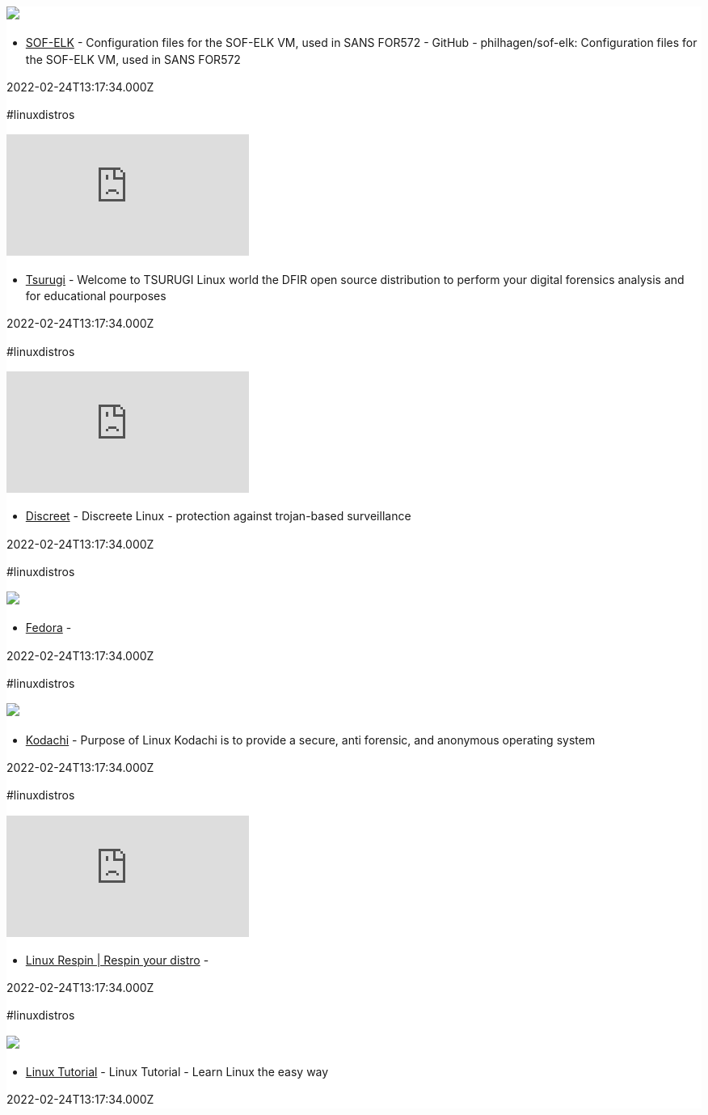 ![](https://opengraph.githubassets.com/09dcc90f3521ff4527a4359a8b385db418a7c3c35d0a127cdc2625c54c1a4784/philhagen/sof-elk)

- [SOF-ELK](https://github.com/philhagen/sof-elk) - Configuration files for the SOF-ELK VM, used in SANS FOR572 - GitHub - philhagen/sof-elk: Configuration files for the SOF-ELK VM, used in SANS FOR572

2022-02-24T13:17:34.000Z

#linuxdistros

![](https://rdl.ink/render/https%3A%2F%2Ftsurugi-linux.org%2Fdownloads.php)

- [Tsurugi](https://tsurugi-linux.org/downloads.php) - Welcome to TSURUGI Linux world the DFIR open source distribution to perform your digital forensics analysis and for educational pourposes

2022-02-24T13:17:34.000Z

#linuxdistros

![](https://rdl.ink/render/https%3A%2F%2Fwww.discreete-linux.org)

- [Discreet](https://www.discreete-linux.org) - Discreete Linux - protection against trojan-based surveillance

2022-02-24T13:17:34.000Z

#linuxdistros

![](https://rdl.ink/render/https%3A%2F%2Ffedoraproject.org%2Fwiki%2FSELinux)

- [Fedora](https://fedoraproject.org/wiki/SELinux) - 

2022-02-24T13:17:34.000Z

#linuxdistros

![](https://www.digi77.com/wp-content/uploads/2013/10/kodachi-box.png)

- [Kodachi](https://www.digi77.com/linux-kodachi) - Purpose of Linux Kodachi is to provide a secure, anti forensic, and anonymous operating system

2022-02-24T13:17:34.000Z

#linuxdistros

![](https://rdl.ink/render/https%3A%2F%2Fwww.linuxrespin.org)

- [Linux Respin | Respin your distro](https://www.linuxrespin.org) - 

2022-02-24T13:17:34.000Z

#linuxdistros

![](https://rdl.ink/render/https%3A%2F%2Flinuxsurvival.com%2Flinux-tutorial-introduction)

- [Linux Tutorial](https://linuxsurvival.com/linux-tutorial-introduction) - Linux Tutorial - Learn Linux the easy way

2022-02-24T13:17:34.000Z
